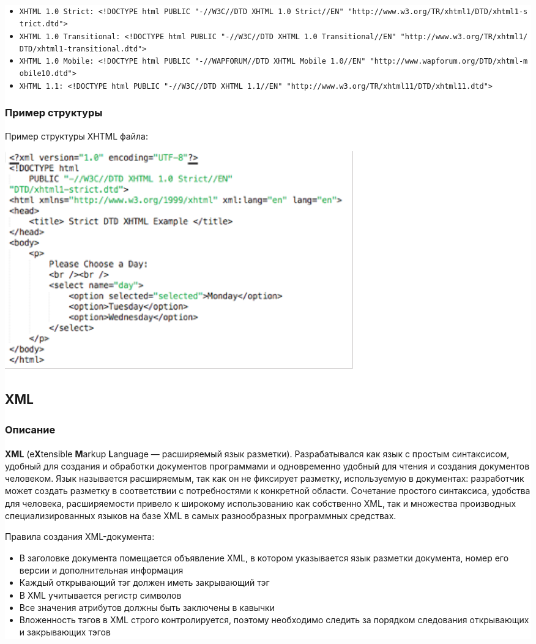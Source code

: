 - `XHTML 1.0 Strict: <!DOCTYPE html PUBLIC "-//W3C//DTD XHTML 1.0 Strict//EN" "http://www.w3.org/TR/xhtml1/DTD/xhtml1-strict.dtd">`
- `XHTML 1.0 Transitional: <!DOCTYPE html PUBLIC "-//W3C//DTD XHTML 1.0 Transitional//EN" "http://www.w3.org/TR/xhtml1/DTD/xhtml1-transitional.dtd">`
- `XHTML 1.0 Mobile: <!DOCTYPE html PUBLIC "-//WAPFORUM//DTD XHTML Mobile 1.0//EN" "http://www.wapforum.org/DTD/xhtml-mobile10.dtd">`
- `XHTML 1.1: <!DOCTYPE html PUBLIC "-//W3C//DTD XHTML 1.1//EN" "http://www.w3.org/TR/xhtml11/DTD/xhtml11.dtd">`

### Пример структуры

Пример структуры XHTML файла:

![Пример структуры файла](files/extensions/xhtml.png)



## XML

### Описание

**XML** (e**X**tensible **M**arkup **L**anguage — расширяемый язык разметки). Разрабатывался как язык с простым синтаксисом, удобный для создания и обработки документов программами и одновременно удобный для чтения и создания документов человеком. Язык называется расширяемым, так как он не фиксирует разметку, используемую в документах: разработчик может создать разметку в соответствии с потребностями к конкретной области. Сочетание простого синтаксиса, удобства для человека, расширяемости привело к широкому использованию как собственно XML, так и множества производных специализированных языков на базе XML в самых разнообразных программных средствах.

Правила создания XML-документа:

- В заголовке документа помещается объявление XML, в котором указывается язык разметки документа, номер его версии и дополнительная информация
- Каждый открывающий тэг должен иметь закрывающий тэг
- В XML учитывается регистр символов
- Все значения атрибутов должны быть заключены в кавычки
- Вложенность тэгов в XML строго контролируется, поэтому необходимо следить за порядком следования открывающих и закрывающих тэгов
